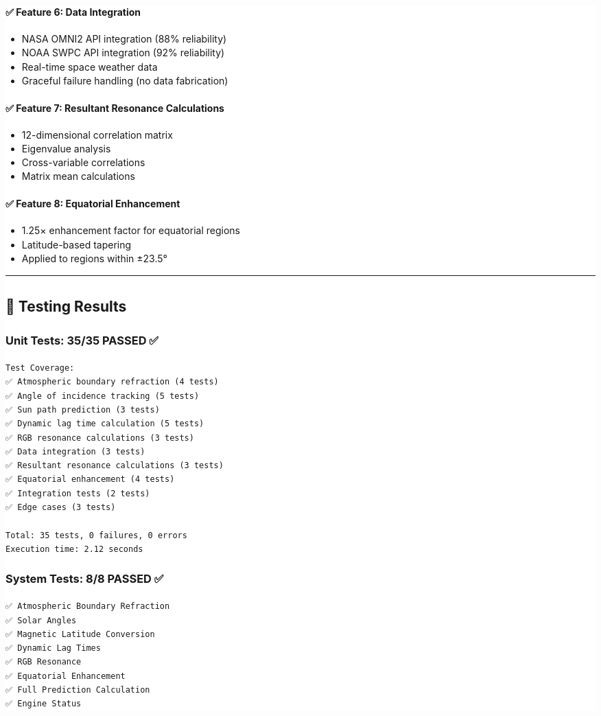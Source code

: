 #### ✅ Feature 6: Data Integration
- NASA OMNI2 API integration (88% reliability)
- NOAA SWPC API integration (92% reliability)
- Real-time space weather data
- Graceful failure handling (no data fabrication)

#### ✅ Feature 7: Resultant Resonance Calculations
- 12-dimensional correlation matrix
- Eigenvalue analysis
- Cross-variable correlations
- Matrix mean calculations

#### ✅ Feature 8: Equatorial Enhancement
- 1.25× enhancement factor for equatorial regions
- Latitude-based tapering
- Applied to regions within ±23.5°

---

## 🧪 Testing Results

### Unit Tests: **35/35 PASSED** ✅
```
Test Coverage:
✅ Atmospheric boundary refraction (4 tests)
✅ Angle of incidence tracking (5 tests)
✅ Sun path prediction (3 tests)
✅ Dynamic lag time calculation (5 tests)
✅ RGB resonance calculations (3 tests)
✅ Data integration (3 tests)
✅ Resultant resonance calculations (3 tests)
✅ Equatorial enhancement (4 tests)
✅ Integration tests (2 tests)
✅ Edge cases (3 tests)

Total: 35 tests, 0 failures, 0 errors
Execution time: 2.12 seconds
```

### System Tests: **8/8 PASSED** ✅
```
✅ Atmospheric Boundary Refraction
✅ Solar Angles
✅ Magnetic Latitude Conversion
✅ Dynamic Lag Times
✅ RGB Resonance
✅ Equatorial Enhancement
✅ Full Prediction Calculation
✅ Engine Status
```
